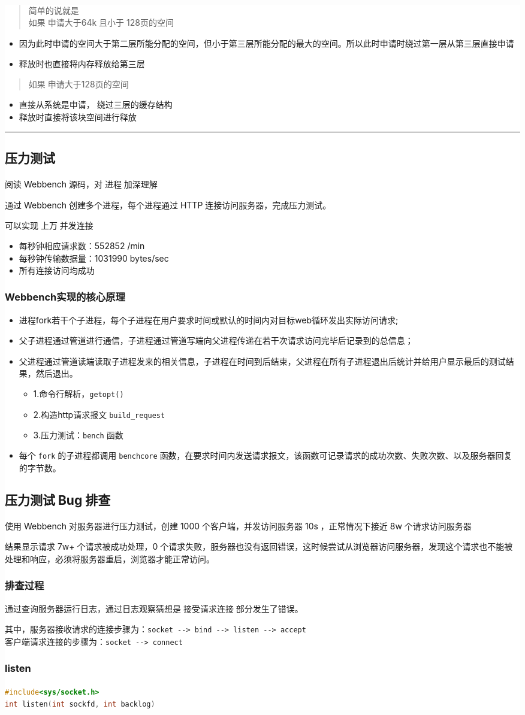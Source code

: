 > 简单的说就是      
> 如果 申请大于64k 且小于 128页的空间

- 因为此时申请的空间大于第二层所能分配的空间，但小于第三层所能分配的最大的空间。所以此时申请时绕过第一层从第三层直接申请

- 释放时也直接将内存释放给第三层

> 如果 申请大于128页的空间
- 直接从系统是申请， 绕过三层的缓存结构
- 释放时直接将该块空间进行释放

----

## 压力测试

阅读 Webbench 源码，对 进程 加深理解

通过 Webbench 创建多个进程，每个进程通过 HTTP 连接访问服务器，完成压力测试。

可以实现 上万 并发连接
- 每秒钟相应请求数：552852 /min
- 每秒钟传输数据量：1031990 bytes/sec 
- 所有连接访问均成功

### Webbench实现的核心原理

- 进程fork若干个子进程，每个子进程在用户要求时间或默认的时间内对目标web循环发出实际访问请求;
- 父子进程通过管道进行通信，子进程通过管道写端向父进程传递在若干次请求访问完毕后记录到的总信息；
- 父进程通过管道读端读取子进程发来的相关信息，子进程在时间到后结束，父进程在所有子进程退出后统计并给用户显示最后的测试结果，然后退出。

  - 1.命令行解析，`getopt()`

  - 2.构造http请求报文 `build_request`

  - 3.压力测试：`bench` 函数

- 每个 `fork` 的子进程都调用 `benchcore` 函数，在要求时间内发送请求报文，该函数可记录请求的成功次数、失败次数、以及服务器回复的字节数。

## 压力测试 Bug 排查

使用 Webbench 对服务器进行压力测试，创建 1000 个客户端，并发访问服务器 10s ，正常情况下接近 8w 个请求访问服务器

结果显示请求 7w+ 个请求被成功处理，0 个请求失败，服务器也没有返回错误，这时候尝试从浏览器访问服务器，发现这个请求也不能被处理和响应，必须将服务器重启，浏览器才能正常访问。

### 排查过程

通过查询服务器运行日志，通过日志观察猜想是 接受请求连接 部分发生了错误。

其中，服务器接收请求的连接步骤为：`socket --> bind --> listen --> accept`      
客户端请求连接的步骤为：`socket --> connect`


### listen 

```cpp
#include<sys/socket.h>
int listen(int sockfd, int backlog)
```

